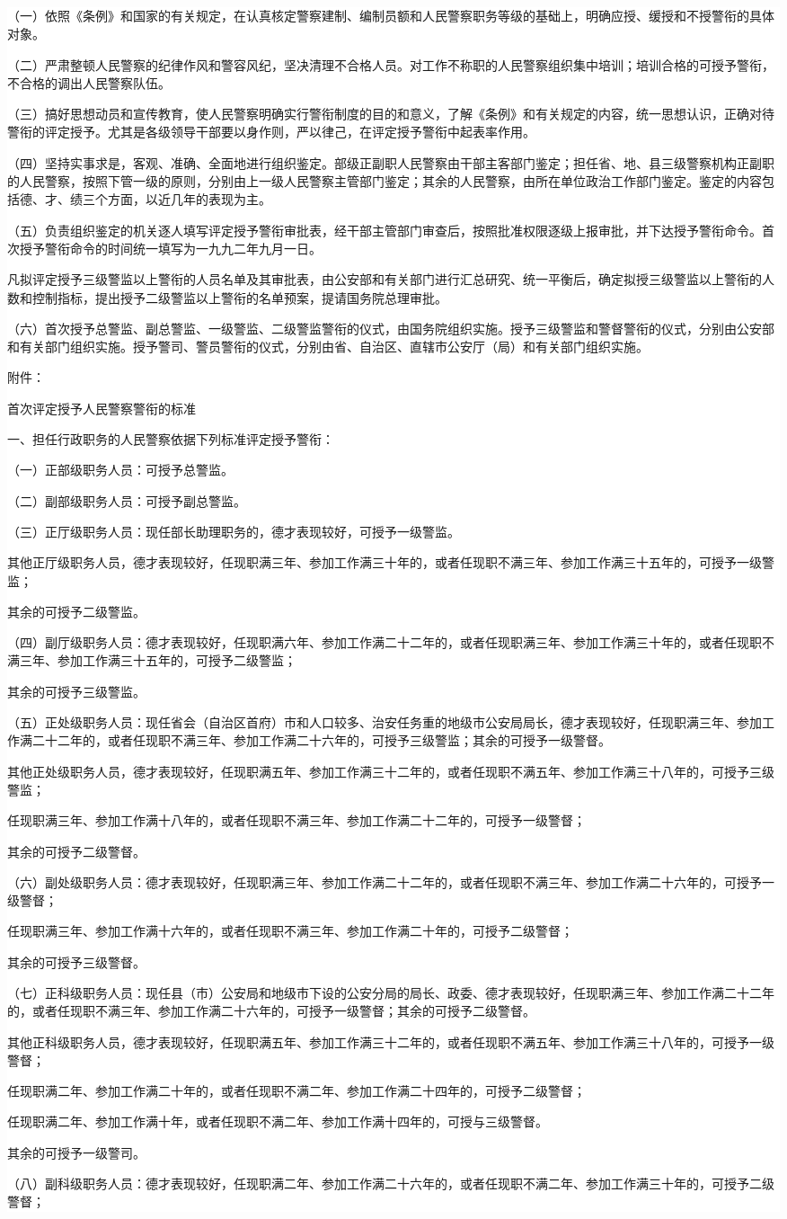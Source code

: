 （一）依照《条例》和国家的有关规定，在认真核定警察建制、编制员额和人民警察职务等级的基础上，明确应授、缓授和不授警衔的具体对象。

（二）严肃整顿人民警察的纪律作风和警容风纪，坚决清理不合格人员。对工作不称职的人民警察组织集中培训；培训合格的可授予警衔，不合格的调出人民警察队伍。

（三）搞好思想动员和宣传教育，使人民警察明确实行警衔制度的目的和意义，了解《条例》和有关规定的内容，统一思想认识，正确对待警衔的评定授予。尤其是各级领导干部要以身作则，严以律己，在评定授予警衔中起表率作用。

（四）坚持实事求是，客观、准确、全面地进行组织鉴定。部级正副职人民警察由干部主客部门鉴定；担任省、地、县三级警察机构正副职的人民警察，按照下管一级的原则，分别由上一级人民警察主管部门鉴定；其余的人民警察，由所在单位政治工作部门鉴定。鉴定的内容包括德、才、绩三个方面，以近几年的表现为主。

（五）负责组织鉴定的机关逐人填写评定授予警衔审批表，经干部主管部门审查后，按照批准权限逐级上报审批，并下达授予警衔命令。首次授予警衔命令的时间统一填写为一九九二年九月一日。

凡拟评定授予三级警监以上警衔的人员名单及其审批表，由公安部和有关部门进行汇总研究、统一平衡后，确定拟授三级警监以上警衔的人数和控制指标，提出授予二级警监以上警衔的名单预案，提请国务院总理审批。

（六）首次授予总警监、副总警监、一级警监、二级警监警衔的仪式，由国务院组织实施。授予三级警监和警督警衔的仪式，分别由公安部和有关部门组织实施。授予警司、警员警衔的仪式，分别由省、自治区、直辖市公安厅（局）和有关部门组织实施。

附件：

首次评定授予人民警察警衔的标准

一、担任行政职务的人民警察依据下列标准评定授予警衔：

（一）正部级职务人员：可授予总警监。

（二）副部级职务人员：可授予副总警监。

（三）正厅级职务人员：现任部长助理职务的，德才表现较好，可授予一级警监。

其他正厅级职务人员，德才表现较好，任现职满三年、参加工作满三十年的，或者任现职不满三年、参加工作满三十五年的，可授予一级警监；

其余的可授予二级警监。

（四）副厅级职务人员：德才表现较好，任现职满六年、参加工作满二十二年的，或者任现职满三年、参加工作满三十年的，或者任现职不满三年、参加工作满三十五年的，可授予二级警监；

其余的可授予三级警监。

（五）正处级职务人员：现任省会（自治区首府）市和人口较多、治安任务重的地级市公安局局长，德才表现较好，任现职满三年、参加工作满二十二年的，或者任现职不满三年、参加工作满二十六年的，可授予三级警监；其余的可授予一级警督。

其他正处级职务人员，德才表现较好，任现职满五年、参加工作满三十二年的，或者任现职不满五年、参加工作满三十八年的，可授予三级警监；

任现职满三年、参加工作满十八年的，或者任现职不满三年、参加工作满二十二年的，可授予一级警督；

其余的可授予二级警督。

（六）副处级职务人员：德才表现较好，任现职满三年、参加工作满二十二年的，或者任现职不满三年、参加工作满二十六年的，可授予一级警督；

任现职满三年、参加工作满十六年的，或者任现职不满三年、参加工作满二十年的，可授予二级警督；

其余的可授予三级警督。

（七）正科级职务人员：现任县（市）公安局和地级市下设的公安分局的局长、政委、德才表现较好，任现职满三年、参加工作满二十二年的，或者任现职不满三年、参加工作满二十六年的，可授予一级警督；其余的可授予二级警督。

其他正科级职务人员，德才表现较好，任现职满五年、参加工作满三十二年的，或者任现职不满五年、参加工作满三十八年的，可授予一级警督；

任现职满二年、参加工作满二十年的，或者任现职不满二年、参加工作满二十四年的，可授予二级警督；

任现职满二年、参加工作满十年，或者任现职不满二年、参加工作满十四年的，可授与三级警督。

其余的可授予一级警司。

（八）副科级职务人员：德才表现较好，任现职满二年、参加工作满二十六年的，或者任现职不满二年、参加工作满三十年的，可授予二级警督；
